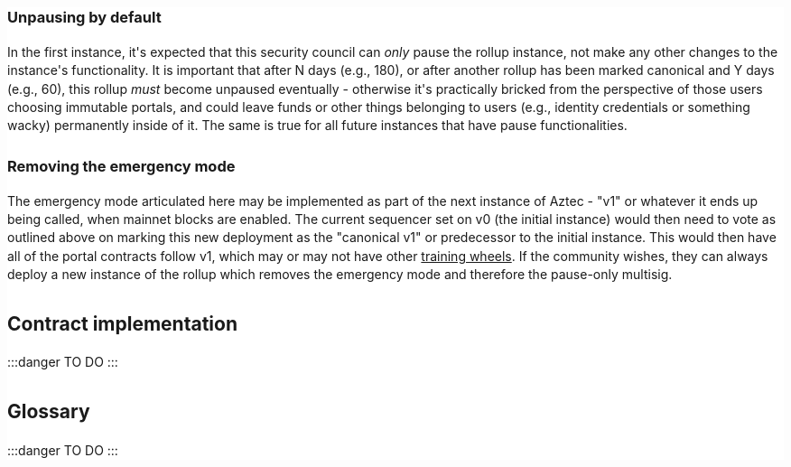 ### Unpausing by default

In the first instance, it's expected that this security council can _only_ pause the rollup instance, not make any other changes to the instance's functionality. It is important that after N days (e.g., 180), or after another rollup has been marked canonical and Y days (e.g., 60), this rollup _must_ become unpaused eventually - otherwise it's practically bricked from the perspective of those users choosing immutable portals, and could leave funds or other things belonging to users (e.g., identity credentials or something wacky) permanently inside of it. The same is true for all future instances that have pause functionalities.

### Removing the emergency mode

The emergency mode articulated here may be implemented as part of the next instance of Aztec - "v1" or whatever it ends up being called, when mainnet blocks are enabled. The current sequencer set on v0 (the initial instance) would then need to vote as outlined above on marking this new deployment as the "canonical v1" or predecessor to the initial instance. This would then have all of the portal contracts follow v1, which may or may not have other [training wheels](https://discourse.aztec.network/t/aztec-upgrade-training-wheels/641). If the community wishes, they can always deploy a new instance of the rollup which removes the emergency mode and therefore the pause-only multisig.

## Contract implementation

:::danger
TO DO
:::

## Glossary

:::danger
TO DO
:::
